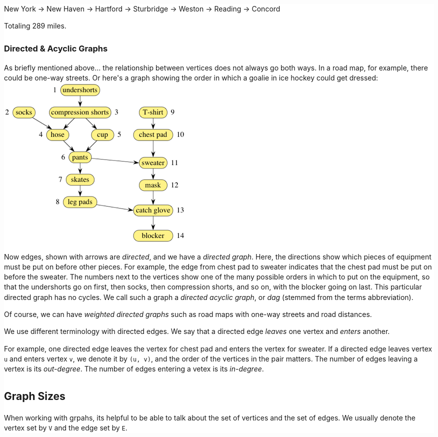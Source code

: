New York -> New Haven -> Hartford -> Sturbridge -> Weston -> Reading -> Concord

Totaling 289 miles.

### Directed & Acyclic Graphs
As briefly mentioned above… the relationship between vertices does not always go both ways.
In a road map, for example, there could be one-way streets.
Or here's a graph showing the order in which a goalie in ice hockey could get dressed:
!["Goalie Dress Order"](./assets/goalie-dress-order-1.png)

Now edges, shown with arrows are _directed_, and we have a _directed graph_.
Here, the directions show which pieces of equipment must be put on before other pieces.
For example, the edge from chest pad to sweater indicates that the chest pad must be put on before the sweater.
The numbers next to the vertices show one of the many possible orders in which to put on the equipment, so that the undershorts go on first, then socks, then compression shorts, and so on, with the blocker going on last.
This particular directed graph has no cycles.
We call such a graph a _directed acyclic graph_, or _dag_ (stemmed from the terms abbreviation).

Of course, we can have _weighted directed graphs_ such as road maps with one-way streets and road distances.

We use different terminology with directed edges.
We say that a directed edge _leaves_ one vertex and _enters_ another.

For example, one directed edge leaves the vertex for chest pad and enters the vertex for sweater. 
If a directed edge leaves vertex `u` and enters vertex `v`, we denote it by `(u, v)`, and the order of the vertices in the pair matters.
The number of edges leaving a vertex is its _out-degree_.
The number of edges entering a vetex is its _in-degree_.

## Graph Sizes
When working with grpahs, its helpful to be able to talk about the set of vertices and the set of edges.
We usually denote the vertex set by `V` and the edge set by `E`.
